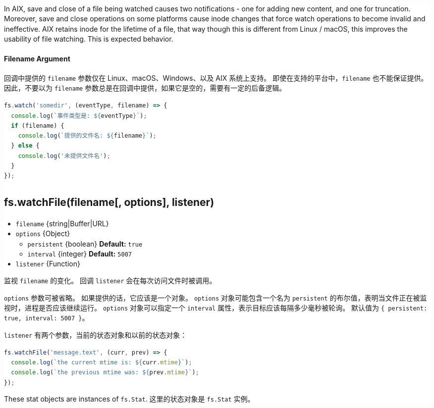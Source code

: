 In AIX, save and close of a file being watched causes two notifications -
one for adding new content, and one for truncation. Moreover, save and
close operations on some platforms cause inode changes that force watch
operations to become invalid and ineffective. AIX retains inode for the
lifetime of a file, that way though this is different from Linux / macOS,
this improves the usability of file watching. This is expected behavior.


#### Filename Argument



回调中提供的 `filename` 参数仅在 Linux、macOS、Windows、以及 AIX 系统上支持。
即使在支持的平台中，`filename` 也不能保证提供。
因此，不要以为 `filename` 参数总是在回调中提供，如果它是空的，需要有一定的后备逻辑。

```js
fs.watch('somedir', (eventType, filename) => {
  console.log(`事件类型是: ${eventType}`);
  if (filename) {
    console.log(`提供的文件名: ${filename}`);
  } else {
    console.log('未提供文件名');
  }
});
```


## fs.watchFile(filename[, options], listener)


* `filename` {string|Buffer|URL}
* `options` {Object}
  * `persistent` {boolean} **Default:** `true`
  * `interval` {integer} **Default:** `5007`
* `listener` {Function}

监视 `filename` 的变化。
回调 `listener` 会在每次访问文件时被调用。

`options` 参数可被省略。
如果提供的话，它应该是一个对象。
`options` 对象可能包含一个名为 `persistent` 的布尔值，表明当文件正在被监视时，进程是否应该继续运行。
`options` 对象可以指定一个 `interval` 属性，表示目标应该每隔多少毫秒被轮询。
默认值为 `{ persistent: true, interval: 5007 }`。

`listener` 有两个参数，当前的状态对象和以前的状态对象：

```js
fs.watchFile('message.text', (curr, prev) => {
  console.log(`the current mtime is: ${curr.mtime}`);
  console.log(`the previous mtime was: ${prev.mtime}`);
});
```

These stat objects are instances of `fs.Stat`.
这里的状态对象是 `fs.Stat` 实例。


[`AHAFS`]: https://www.ibm.com/developerworks/aix/library/au-aix_event_infrastructure/
[`Buffer.byteLength`]: buffer.html#buffer_class_method_buffer_bytelength_string_encoding
[`Buffer`]: buffer.html#buffer_buffer
[`FSEvents`]: https://developer.apple.com/library/mac/documentation/Darwin/Conceptual/FSEvents_ProgGuide/Introduction/Introduction.html#//apple_ref/doc/uid/TP40005289-CH1-SW1
[`ReadDirectoryChangesW`]: https://msdn.microsoft.com/en-us/library/windows/desktop/aa365465%28v=vs.85%29.aspx
[`ReadStream`]: #fs_class_fs_readstream
[`URL`]: url.html#url_the_whatwg_url_api
[`WriteStream`]: #fs_class_fs_writestream
[`event ports`]: http://illumos.org/man/port_create
[`fs.FSWatcher`]: #fs_class_fs_fswatcher
[`fs.Stats`]: #fs_class_fs_stats
[`fs.access()`]: #fs_fs_access_path_mode_callback
[`fs.appendFile()`]: fs.html#fs_fs_appendfile_file_data_options_callback
[`fs.exists()`]: fs.html#fs_fs_exists_path_callback
[`fs.fstat()`]: #fs_fs_fstat_fd_callback
[`fs.futimes()`]: #fs_fs_futimes_fd_atime_mtime_callback
[`fs.lstat()`]: #fs_fs_lstat_path_callback
[`fs.mkdtemp()`]: #fs_fs_mkdtemp_prefix_options_callback
[`fs.open()`]: #fs_fs_open_path_flags_mode_callback
[`fs.read()`]: #fs_fs_read_fd_buffer_offset_length_position_callback
[`fs.readFile()`]: #fs_fs_readfile_path_options_callback
[`fs.readFileSync()`]: #fs_fs_readfilesync_path_options
[`fs.stat()`]: #fs_fs_stat_path_callback
[`fs.utimes()`]: #fs_fs_utimes_path_atime_mtime_callback
[`fs.watch()`]: #fs_fs_watch_filename_options_listener
[`fs.write()`]: #fs_fs_write_fd_buffer_offset_length_position_callback
[`fs.writeFile()`]: #fs_fs_writefile_file_data_options_callback
[`inotify`]: http://man7.org/linux/man-pages/man7/inotify.7.html
[`kqueue`]: https://www.freebsd.org/cgi/man.cgi?kqueue
[`net.Socket`]: net.html#net_class_net_socket
[`stat()`]: fs.html#fs_fs_stat_path_callback
[`util.inspect(stats)`]: util.html#util_util_inspect_object_options
[`util.promisify()`]: util.html#util_util_promisify_original
[Caveats]: #fs_caveats
[Common System Errors]: errors.html#errors_common_system_errors
[FS Constants]: #fs_fs_constants_1
[MDN-Date]: https://developer.mozilla.org/en/JavaScript/Reference/Global_Objects/Date
[MDN-Number]: https://developer.mozilla.org/en-US/docs/Web/JavaScript/Data_structures#Number_type
[MSDN-Rel-Path]: https://msdn.microsoft.com/en-us/library/windows/desktop/aa365247.aspx#fully_qualified_vs._relative_paths
[Readable Stream]: stream.html#stream_class_stream_readable
[Writable Stream]: stream.html#stream_class_stream_writable
[inode]: https://en.wikipedia.org/wiki/Inode
[Naming Files, Paths, and Namespaces]: https://msdn.microsoft.com/en-us/library/windows/desktop/aa365247(v=vs.85).aspx
[MSDN-Using-Streams]: https://msdn.microsoft.com/en-us/library/windows/desktop/bb540537.aspx
[常见系统错误]: errors.html#errors_common_system_errors
[`getTime()`]: https://developer.mozilla.org/en/JavaScript/Reference/Global_Objects/Date/getTime
[MDN JavaScript 手册]: https://developer.mozilla.org/en/JavaScript/Reference/Global_Objects/Date
[`Date`]: https://developer.mozilla.org/en/JavaScript/Reference/Global_Objects/Date
[可读流]: stream.html#stream_class_stream_readable
[可写流]: stream.html#stream_class_stream_writable
[索引节点]: https://en.wikipedia.org/wiki/Inode
[`fs.readFileSync()`]: #fs_fs_readfilesync_path_options
[MSDN 路径文档]: https://msdn.microsoft.com/en-us/library/windows/desktop/aa365247.aspx#fully_qualified_vs._relative_paths